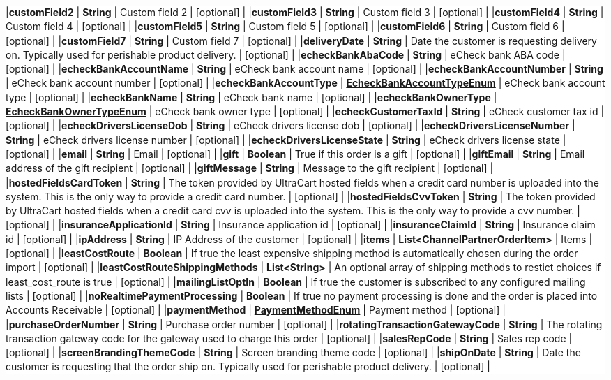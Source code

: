 |**customField2** | **String** | Custom field 2 |  [optional] |
|**customField3** | **String** | Custom field 3 |  [optional] |
|**customField4** | **String** | Custom field 4 |  [optional] |
|**customField5** | **String** | Custom field 5 |  [optional] |
|**customField6** | **String** | Custom field 6 |  [optional] |
|**customField7** | **String** | Custom field 7 |  [optional] |
|**deliveryDate** | **String** | Date the customer is requesting delivery on. Typically used for perishable product delivery. |  [optional] |
|**echeckBankAbaCode** | **String** | eCheck bank ABA code |  [optional] |
|**echeckBankAccountName** | **String** | eCheck bank account name |  [optional] |
|**echeckBankAccountNumber** | **String** | eCheck bank account number |  [optional] |
|**echeckBankAccountType** | [**EcheckBankAccountTypeEnum**](#EcheckBankAccountTypeEnum) | eCheck bank account type |  [optional] |
|**echeckBankName** | **String** | eCheck bank name |  [optional] |
|**echeckBankOwnerType** | [**EcheckBankOwnerTypeEnum**](#EcheckBankOwnerTypeEnum) | eCheck bank owner type |  [optional] |
|**echeckCustomerTaxId** | **String** | eCheck customer tax id |  [optional] |
|**echeckDriversLicenseDob** | **String** | eCheck drivers license dob |  [optional] |
|**echeckDriversLicenseNumber** | **String** | eCheck drivers license number |  [optional] |
|**echeckDriversLicenseState** | **String** | eCheck drivers license state |  [optional] |
|**email** | **String** | Email |  [optional] |
|**gift** | **Boolean** | True if this order is a gift |  [optional] |
|**giftEmail** | **String** | Email address of the gift recipient |  [optional] |
|**giftMessage** | **String** | Message to the gift recipient |  [optional] |
|**hostedFieldsCardToken** | **String** | The token provided by UltraCart hosted fields when a credit card number is uploaded into the system.  This is the only way to provide a credit card number. |  [optional] |
|**hostedFieldsCvvToken** | **String** | The token provided by UltraCart hosted fields when a credit card cvv is uploaded into the system.  This is the only way to provide a cvv number. |  [optional] |
|**insuranceApplicationId** | **String** | Insurance application id |  [optional] |
|**insuranceClaimId** | **String** | Insurance claim id |  [optional] |
|**ipAddress** | **String** | IP Address of the customer |  [optional] |
|**items** | [**List&lt;ChannelPartnerOrderItem&gt;**](ChannelPartnerOrderItem.md) | Items |  [optional] |
|**leastCostRoute** | **Boolean** | If true the least expensive shipping method is automatically chosen during the order import |  [optional] |
|**leastCostRouteShippingMethods** | **List&lt;String&gt;** | An optional array of shipping methods to restict choices if least_cost_route is true |  [optional] |
|**mailingListOptIn** | **Boolean** | If true the customer is subscribed to any configured mailing lists |  [optional] |
|**noRealtimePaymentProcessing** | **Boolean** | If true no payment processing is done and the order is placed into Accounts Receivable |  [optional] |
|**paymentMethod** | [**PaymentMethodEnum**](#PaymentMethodEnum) | Payment method |  [optional] |
|**purchaseOrderNumber** | **String** | Purchase order number |  [optional] |
|**rotatingTransactionGatewayCode** | **String** | The rotating transaction gateway code for the gateway used to charge this order |  [optional] |
|**salesRepCode** | **String** | Sales rep code |  [optional] |
|**screenBrandingThemeCode** | **String** | Screen branding theme code |  [optional] |
|**shipOnDate** | **String** | Date the customer is requesting that the order ship on.  Typically used for perishable product delivery. |  [optional] |